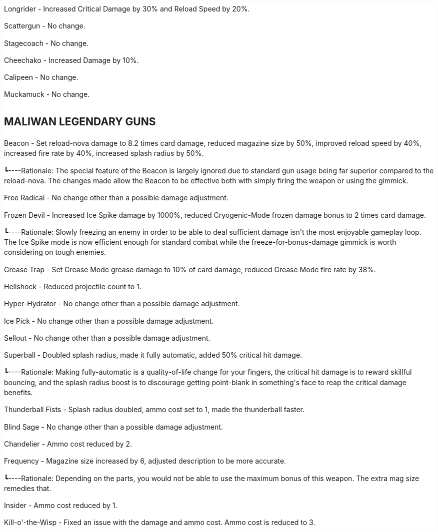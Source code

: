 Longrider - Increased Critical Damage by 30% and Reload Speed by 20%.

Scattergun - No change.

Stagecoach - No change.

Cheechako - Increased Damage by 10%.

Calipeen - No change.

Muckamuck - No change.


MALIWAN LEGENDARY GUNS
----------------------
Beacon - Set reload-nova damage to 8.2 times card damage, reduced magazine size by 50%, improved reload speed by 40%, increased fire rate by 40%, increased splash radius by 50%.

 ┗----Rationale: The special feature of the Beacon is largely ignored due to standard gun usage being far superior compared to the reload-nova. The changes made allow the Beacon to be effective both with simply firing the weapon or using the gimmick.

Free Radical - No change other than a possible damage adjustment.

Frozen Devil - Increased Ice Spike damage by 1000%, reduced Cryogenic-Mode frozen damage bonus to 2 times card damage.

 ┗----Rationale: Slowly freezing an enemy in order to be able to deal sufficient damage isn't the most enjoyable gameplay loop. The Ice Spike mode is now efficient enough for standard combat while the freeze-for-bonus-damage gimmick is worth considering on tough enemies.

Grease Trap - Set Grease Mode grease damage to 10% of card damage, reduced Grease Mode fire rate by 38%.

Hellshock - Reduced projectile count to 1.

Hyper-Hydrator - No change other than a possible damage adjustment.

Ice Pick - No change other than a possible damage adjustment.

Sellout - No change other than a possible damage adjustment.

Superball - Doubled splash radius, made it fully automatic, added 50% critical hit damage.

 ┗----Rationale: Making fully-automatic is a quality-of-life change for your fingers, the critical hit damage is to reward skillful bouncing, and the splash radius boost is to discourage getting point-blank in something's face to reap the critical damage benefits.

Thunderball Fists - Splash radius doubled, ammo cost set to 1, made the thunderball faster.

Blind Sage - No change other than a possible damage adjustment.

Chandelier - Ammo cost reduced by 2.

Frequency - Magazine size increased by 6, adjusted description to be more accurate.

 ┗----Rationale: Depending on the parts, you would not be able to use the maximum bonus of this weapon. The extra mag size remedies that.

Insider - Ammo cost reduced by 1.

Kill-o'-the-Wisp - Fixed an issue with the damage and ammo cost. Ammo cost is reduced to 3.
